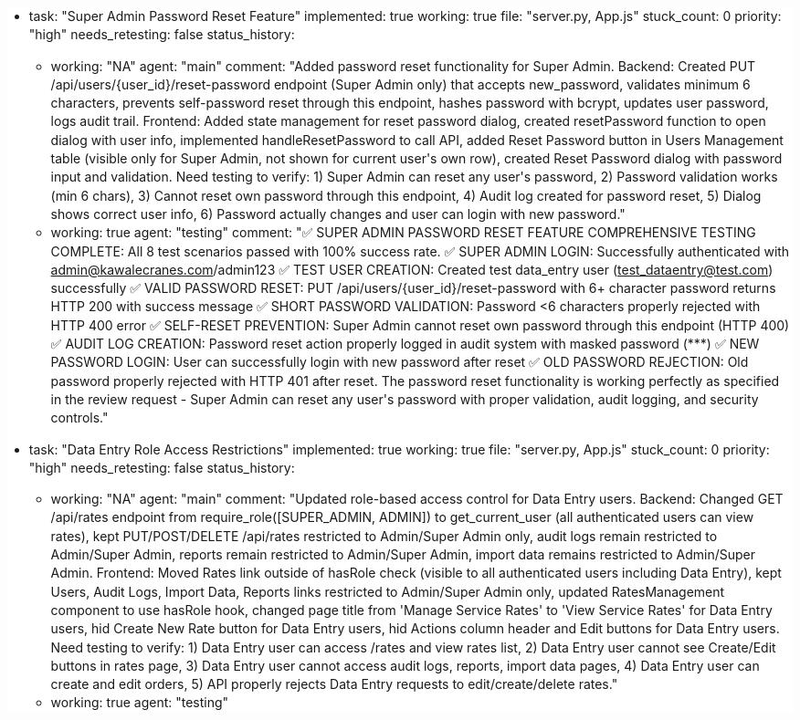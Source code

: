   - task: "Super Admin Password Reset Feature"
    implemented: true
    working: true
    file: "server.py, App.js"
    stuck_count: 0
    priority: "high"
    needs_retesting: false
    status_history:
      - working: "NA"
        agent: "main"
        comment: "Added password reset functionality for Super Admin. Backend: Created PUT /api/users/{user_id}/reset-password endpoint (Super Admin only) that accepts new_password, validates minimum 6 characters, prevents self-password reset through this endpoint, hashes password with bcrypt, updates user password, logs audit trail. Frontend: Added state management for reset password dialog, created resetPassword function to open dialog with user info, implemented handleResetPassword to call API, added Reset Password button in Users Management table (visible only for Super Admin, not shown for current user's own row), created Reset Password dialog with password input and validation. Need testing to verify: 1) Super Admin can reset any user's password, 2) Password validation works (min 6 chars), 3) Cannot reset own password through this endpoint, 4) Audit log created for password reset, 5) Dialog shows correct user info, 6) Password actually changes and user can login with new password."
      - working: true
        agent: "testing"
        comment: "✅ SUPER ADMIN PASSWORD RESET FEATURE COMPREHENSIVE TESTING COMPLETE: All 8 test scenarios passed with 100% success rate. ✅ SUPER ADMIN LOGIN: Successfully authenticated with admin@kawalecranes.com/admin123 ✅ TEST USER CREATION: Created test data_entry user (test_dataentry@test.com) successfully ✅ VALID PASSWORD RESET: PUT /api/users/{user_id}/reset-password with 6+ character password returns HTTP 200 with success message ✅ SHORT PASSWORD VALIDATION: Password <6 characters properly rejected with HTTP 400 error ✅ SELF-RESET PREVENTION: Super Admin cannot reset own password through this endpoint (HTTP 400) ✅ AUDIT LOG CREATION: Password reset action properly logged in audit system with masked password (***) ✅ NEW PASSWORD LOGIN: User can successfully login with new password after reset ✅ OLD PASSWORD REJECTION: Old password properly rejected with HTTP 401 after reset. The password reset functionality is working perfectly as specified in the review request - Super Admin can reset any user's password with proper validation, audit logging, and security controls."

  - task: "Data Entry Role Access Restrictions"
    implemented: true
    working: true
    file: "server.py, App.js"
    stuck_count: 0
    priority: "high"
    needs_retesting: false
    status_history:
      - working: "NA"
        agent: "main"
        comment: "Updated role-based access control for Data Entry users. Backend: Changed GET /api/rates endpoint from require_role([SUPER_ADMIN, ADMIN]) to get_current_user (all authenticated users can view rates), kept PUT/POST/DELETE /api/rates restricted to Admin/Super Admin only, audit logs remain restricted to Admin/Super Admin, reports remain restricted to Admin/Super Admin, import data remains restricted to Admin/Super Admin. Frontend: Moved Rates link outside of hasRole check (visible to all authenticated users including Data Entry), kept Users, Audit Logs, Import Data, Reports links restricted to Admin/Super Admin only, updated RatesManagement component to use hasRole hook, changed page title from 'Manage Service Rates' to 'View Service Rates' for Data Entry users, hid Create New Rate button for Data Entry users, hid Actions column header and Edit buttons for Data Entry users. Need testing to verify: 1) Data Entry user can access /rates and view rates list, 2) Data Entry user cannot see Create/Edit buttons in rates page, 3) Data Entry user cannot access audit logs, reports, import data pages, 4) Data Entry user can create and edit orders, 5) API properly rejects Data Entry requests to edit/create/delete rates."
      - working: true
        agent: "testing"